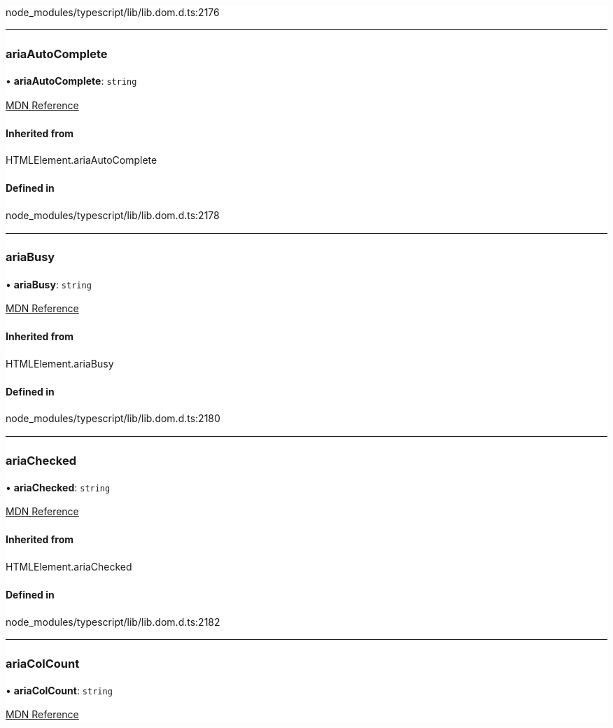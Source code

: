 node_modules/typescript/lib/lib.dom.d.ts:2176

___

### ariaAutoComplete

• **ariaAutoComplete**: `string`

[MDN Reference](https://developer.mozilla.org/docs/Web/API/Element/ariaAutoComplete)

#### Inherited from

HTMLElement.ariaAutoComplete

#### Defined in

node_modules/typescript/lib/lib.dom.d.ts:2178

___

### ariaBusy

• **ariaBusy**: `string`

[MDN Reference](https://developer.mozilla.org/docs/Web/API/Element/ariaBusy)

#### Inherited from

HTMLElement.ariaBusy

#### Defined in

node_modules/typescript/lib/lib.dom.d.ts:2180

___

### ariaChecked

• **ariaChecked**: `string`

[MDN Reference](https://developer.mozilla.org/docs/Web/API/Element/ariaChecked)

#### Inherited from

HTMLElement.ariaChecked

#### Defined in

node_modules/typescript/lib/lib.dom.d.ts:2182

___

### ariaColCount

• **ariaColCount**: `string`

[MDN Reference](https://developer.mozilla.org/docs/Web/API/Element/ariaColCount)
